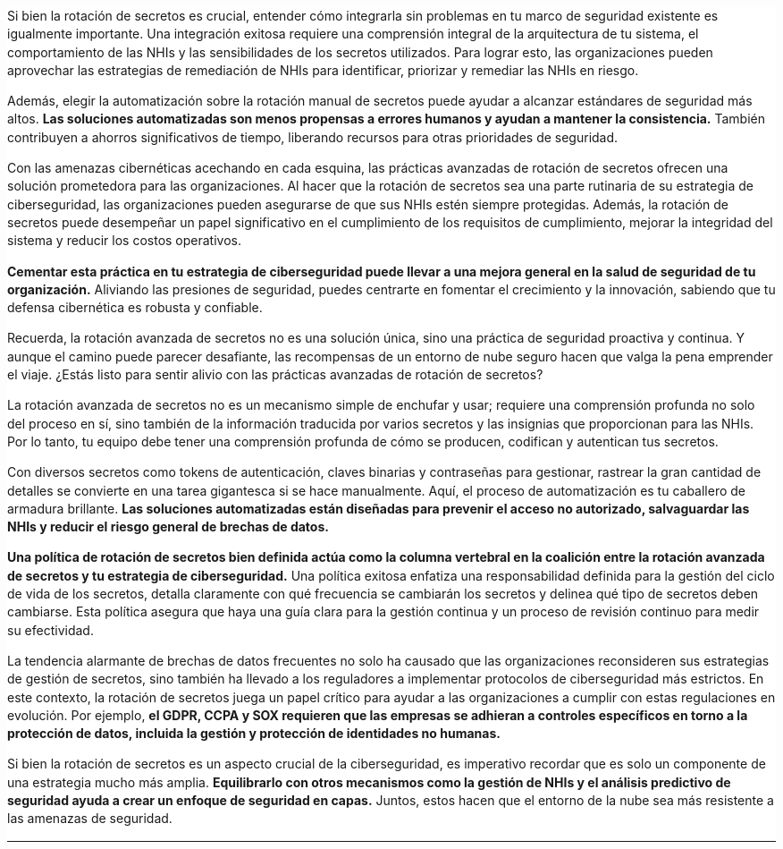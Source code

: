 
Si bien la rotación de secretos es crucial, entender cómo integrarla sin problemas en tu marco de seguridad existente es igualmente importante. Una integración exitosa requiere una comprensión integral de la arquitectura de tu sistema, el comportamiento de las NHIs y las sensibilidades de los secretos utilizados. Para lograr esto, las organizaciones pueden aprovechar las estrategias de remediación de NHIs para identificar, priorizar y remediar las NHIs en riesgo.

Además, elegir la automatización sobre la rotación manual de secretos puede ayudar a alcanzar estándares de seguridad más altos. **Las soluciones automatizadas son menos propensas a errores humanos y ayudan a mantener la consistencia.** También contribuyen a ahorros significativos de tiempo, liberando recursos para otras prioridades de seguridad.

Con las amenazas cibernéticas acechando en cada esquina, las prácticas avanzadas de rotación de secretos ofrecen una solución prometedora para las organizaciones. Al hacer que la rotación de secretos sea una parte rutinaria de su estrategia de ciberseguridad, las organizaciones pueden asegurarse de que sus NHIs estén siempre protegidas. Además, la rotación de secretos puede desempeñar un papel significativo en el cumplimiento de los requisitos de cumplimiento, mejorar la integridad del sistema y reducir los costos operativos.

**Cementar esta práctica en tu estrategia de ciberseguridad puede llevar a una mejora general en la salud de seguridad de tu organización.** Aliviando las presiones de seguridad, puedes centrarte en fomentar el crecimiento y la innovación, sabiendo que tu defensa cibernética es robusta y confiable.

Recuerda, la rotación avanzada de secretos no es una solución única, sino una práctica de seguridad proactiva y continua. Y aunque el camino puede parecer desafiante, las recompensas de un entorno de nube seguro hacen que valga la pena emprender el viaje. ¿Estás listo para sentir alivio con las prácticas avanzadas de rotación de secretos?

La rotación avanzada de secretos no es un mecanismo simple de enchufar y usar; requiere una comprensión profunda no solo del proceso en sí, sino también de la información traducida por varios secretos y las insignias que proporcionan para las NHIs. Por lo tanto, tu equipo debe tener una comprensión profunda de cómo se producen, codifican y autentican tus secretos.

Con diversos secretos como tokens de autenticación, claves binarias y contraseñas para gestionar, rastrear la gran cantidad de detalles se convierte en una tarea gigantesca si se hace manualmente. Aquí, el proceso de automatización es tu caballero de armadura brillante. **Las soluciones automatizadas están diseñadas para prevenir el acceso no autorizado, salvaguardar las NHIs y reducir el riesgo general de brechas de datos.**

**Una política de rotación de secretos bien definida actúa como la columna vertebral en la coalición entre la rotación avanzada de secretos y tu estrategia de ciberseguridad.** Una política exitosa enfatiza una responsabilidad definida para la gestión del ciclo de vida de los secretos, detalla claramente con qué frecuencia se cambiarán los secretos y delinea qué tipo de secretos deben cambiarse. Esta política asegura que haya una guía clara para la gestión continua y un proceso de revisión continuo para medir su efectividad.

La tendencia alarmante de brechas de datos frecuentes no solo ha causado que las organizaciones reconsideren sus estrategias de gestión de secretos, sino también ha llevado a los reguladores a implementar protocolos de ciberseguridad más estrictos. En este contexto, la rotación de secretos juega un papel crítico para ayudar a las organizaciones a cumplir con estas regulaciones en evolución. Por ejemplo, **el GDPR, CCPA y SOX requieren que las empresas se adhieran a controles específicos en torno a la protección de datos, incluida la gestión y protección de identidades no humanas.**

Si bien la rotación de secretos es un aspecto crucial de la ciberseguridad, es imperativo recordar que es solo un componente de una estrategia mucho más amplia. **Equilibrarlo con otros mecanismos como la gestión de NHIs y el análisis predictivo de seguridad ayuda a crear un enfoque de seguridad en capas.** Juntos, estos hacen que el entorno de la nube sea más resistente a las amenazas de seguridad.

---